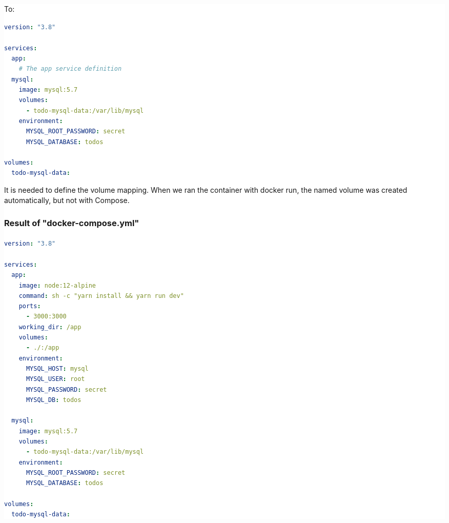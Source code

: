 To:

```yaml
version: "3.8"

services:
  app:
    # The app service definition
  mysql:
    image: mysql:5.7
    volumes:
      - todo-mysql-data:/var/lib/mysql
    environment: 
      MYSQL_ROOT_PASSWORD: secret
      MYSQL_DATABASE: todos

volumes:
  todo-mysql-data:
```

It is needed to define the volume mapping. When we ran the container with docker run, the named volume was created automatically, but not with Compose.

### Result of "docker-compose.yml"

```yaml
version: "3.8"

services:
  app:
    image: node:12-alpine
    command: sh -c "yarn install && yarn run dev"
    ports:
      - 3000:3000
    working_dir: /app
    volumes:
      - ./:/app
    environment:
      MYSQL_HOST: mysql
      MYSQL_USER: root
      MYSQL_PASSWORD: secret
      MYSQL_DB: todos

  mysql:
    image: mysql:5.7
    volumes:
      - todo-mysql-data:/var/lib/mysql
    environment: 
      MYSQL_ROOT_PASSWORD: secret
      MYSQL_DATABASE: todos

volumes:
  todo-mysql-data:
```
